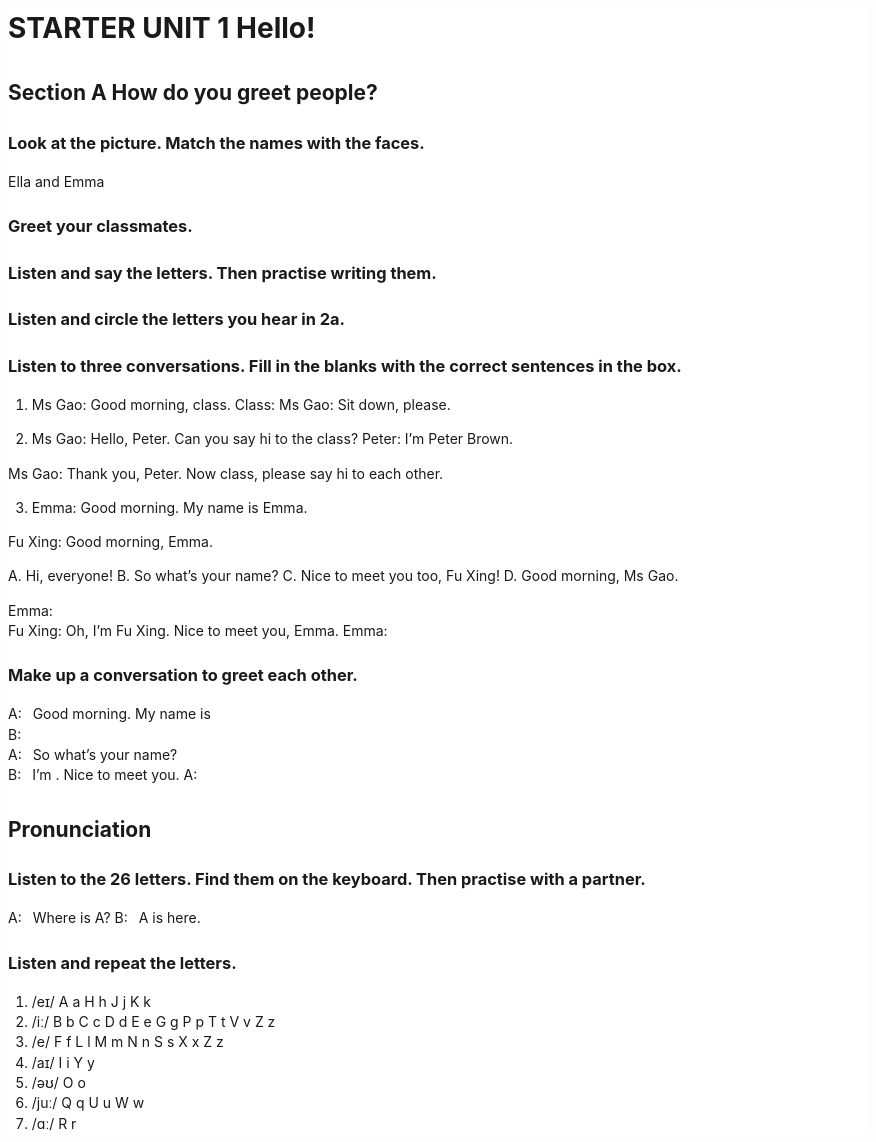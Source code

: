 

 # STARTER UNIT 1 Hello!  

## Section A How do you greet people?  

### Look at the picture. Match the names with the faces.  

Ella and Emma  

###  Greet your classmates.  

### Listen and say the letters. Then practise writing them.  

### Listen and circle the letters you hear in 2a.  

### Listen to three conversations. Fill in the blanks with the correct sentences in the box.  

1.	 Ms Gao:	Good morning, class. Class: Ms Gao:	Sit down, please.  

2.	 Ms Gao:	 Hello, Peter. Can you say hi to the class? Peter: I’m Peter Brown.  

Ms Gao:	 Thank you, Peter. Now class, please say hi to each other.  

3.	 Emma:	  Good morning. My name is Emma.  

Fu Xing:	Good morning, Emma.  

A. Hi, everyone! B. So what’s your name? C. Nice to meet you too, Fu Xing! D. Good morning, Ms Gao.  

Emma:   
Fu Xing:	 Oh, I’m Fu Xing. Nice to meet you, Emma. Emma:  

### Make up a conversation to greet each other.  

A:  Good morning. My name is   
B:   
A:  So what’s your name?   
B:  I’m . Nice to meet you. A:  

 ## Pronunciation  

 ###  Listen to the 26 letters. Find them on the keyboard. Then practise with a partner.  

A:  Where is A? B:  A is here.  

 ###  Listen and repeat the letters.  

1.	 /eɪ/ A a H h J j K k   
2.	 /iː/ B b C c D d E e G g P p T t V v Z z   
3.	 /e/ F f L l M m N n S s X x Z z   
4.	 /aɪ/ I i Y y   
5.	 /əʊ/ O o   
6.	 /juː/ Q q U u W w   
7.	 /ɑː/ R r  
